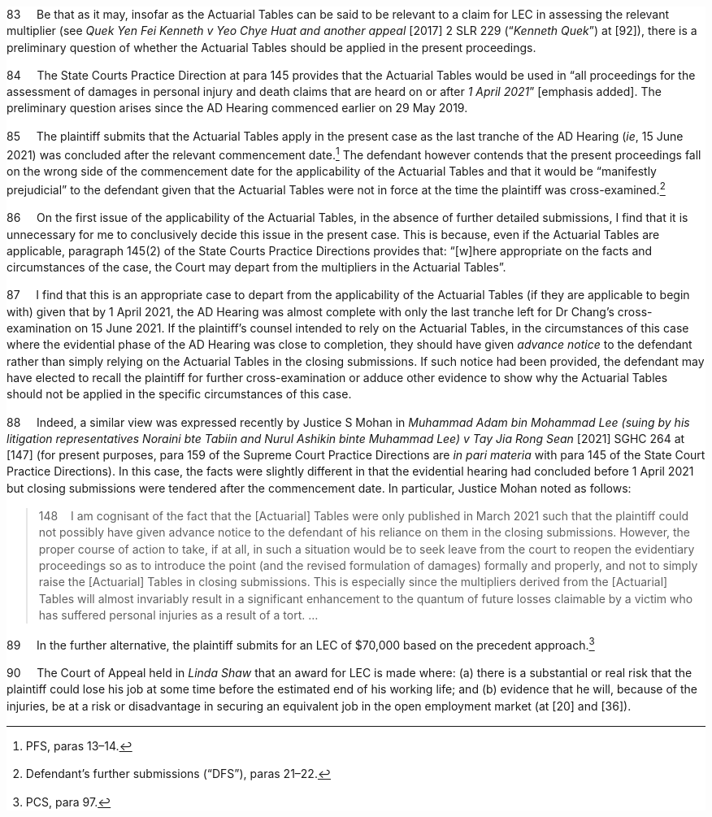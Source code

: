 83     Be that as it may, insofar as the Actuarial Tables can be said to be relevant to a claim for LEC in assessing the relevant multiplier (see _Quek Yen Fei Kenneth v Yeo Chye Huat and another appeal_ <span class="citation">\[2017\] 2 SLR 229</span> (“_Kenneth Quek_”) at \[92\]), there is a preliminary question of whether the Actuarial Tables should be applied in the present proceedings.

84     The State Courts Practice Direction at para 145 provides that the Actuarial Tables would be used in “all proceedings for the assessment of damages in personal injury and death claims that are heard on or after _1 April 2021_” \[emphasis added\]. The preliminary question arises since the AD Hearing commenced earlier on 29 May 2019.

85     The plaintiff submits that the Actuarial Tables apply in the present case as the last tranche of the AD Hearing (_ie_, 15 June 2021) was concluded after the relevant commencement date.[^79] The defendant however contends that the present proceedings fall on the wrong side of the commencement date for the applicability of the Actuarial Tables and that it would be “manifestly prejudicial” to the defendant given that the Actuarial Tables were not in force at the time the plaintiff was cross-examined.[^80]

86     On the first issue of the applicability of the Actuarial Tables, in the absence of further detailed submissions, I find that it is unnecessary for me to conclusively decide this issue in the present case. This is because, even if the Actuarial Tables are applicable, paragraph 145(2) of the State Courts Practice Directions provides that: “\[w\]here appropriate on the facts and circumstances of the case, the Court may depart from the multipliers in the Actuarial Tables”.

87     I find that this is an appropriate case to depart from the applicability of the Actuarial Tables (if they are applicable to begin with) given that by 1 April 2021, the AD Hearing was almost complete with only the last tranche left for Dr Chang’s cross-examination on 15 June 2021. If the plaintiff’s counsel intended to rely on the Actuarial Tables, in the circumstances of this case where the evidential phase of the AD Hearing was close to completion, they should have given _advance notice_ to the defendant rather than simply relying on the Actuarial Tables in the closing submissions. If such notice had been provided, the defendant may have elected to recall the plaintiff for further cross-examination or adduce other evidence to show why the Actuarial Tables should not be applied in the specific circumstances of this case.

88     Indeed, a similar view was expressed recently by Justice S Mohan in _Muhammad Adam bin Mohammad Lee (suing by his litigation representatives Noraini bte Tabiin and Nurul Ashikin binte Muhammad Lee) v Tay Jia Rong Sean_ <span class="citation">\[2021\] SGHC 264</span> at \[147\] (for present purposes, para 159 of the Supreme Court Practice Directions are _in pari materia_ with para 145 of the State Court Practice Directions). In this case, the facts were slightly different in that the evidential hearing had concluded before 1 April 2021 but closing submissions were tendered after the commencement date. In particular, Justice Mohan noted as follows:

> 148    I am cognisant of the fact that the \[Actuarial\] Tables were only published in March 2021 such that the plaintiff could not possibly have given advance notice to the defendant of his reliance on them in the closing submissions. However, the proper course of action to take, if at all, in such a situation would be to seek leave from the court to reopen the evidentiary proceedings so as to introduce the point (and the revised formulation of damages) formally and properly, and not to simply raise the \[Actuarial\] Tables in closing submissions. This is especially since the multipliers derived from the \[Actuarial\] Tables will almost invariably result in a significant enhancement to the quantum of future losses claimable by a victim who has suffered personal injuries as a result of a tort. …

89     In the further alternative, the plaintiff submits for an LEC of $70,000 based on the precedent approach.[^81]

90     The Court of Appeal held in _Linda Shaw_ that an award for LEC is made where: (a) there is a substantial or real risk that the plaintiff could lose his job at some time before the estimated end of his working life; and (b) evidence that he will, because of the injuries, be at a risk or disadvantage in securing an equivalent job in the open employment market (at \[20\] and \[36\]).


[^1]: Agreed Bundle of Documents (“ABD”), pp 84–92.
[^2]: Plaintiff’s Further Submissions (“PFS”), para 31.
[^3]: Plaintiff’s Closing Submissions (“PCS”), para 14.
[^4]: PCS, para 41.
[^5]: Defendant’s closing submissions (“DCS”), paras 47 and 59.
[^6]: PCS, para 40; DCS, para 52.
[^7]: ABD, pp 41–42.
[^8]: PCS, para 41.
[^9]: PCS, paras 44 and 49.
[^10]: DCS, paras 31–35.
[^11]: DCS, paras 29 and 36–39.
[^12]: NE, Day 1, p 12.
[^13]: ABD, p 29.
[^14]: NE, Day 5, p 11.
[^15]: NE, Day 5, p 11.
[^16]: ABD, p 41.
[^17]: ABD, p 41.
[^18]: NE, Day 4, pp 7–8.
[^19]: NE, Day 6, p 12.
[^20]: ABD, pp 33–34 and 41.
[^21]: DCS, paras 86–89.
[^22]: ABD, p 41.
[^23]: NE, Day 5, p 19.
[^24]: NE, Day 6, p 17.
[^25]: DCS, para 76.
[^26]: NE, Day 6, p 10.
[^27]: DCS, para 84.
[^28]: NE, Day 6, p 12.
[^29]: NE, Day 6, pp 8–9.
[^30]: NE, Day 5, pp 16–17.
[^31]: NE, Day 5, p 19.
[^32]: ABD, p 45.
[^33]: DCS, para 71.
[^34]: NE, Day 4, p 11.
[^35]: NE, Day 4, p 12.
[^36]: 2ABD, p 8.
[^37]: NE, Day 7, pp 15–16.
[^38]: NE, Day 7, p 14.
[^39]: NE, Day 7, pp 12–13.
[^40]: PCS, para 61.
[^41]: DCS, para 95.
[^42]: 2ABD, pp 10–42.
[^43]: ABD, p 31.
[^44]: ABD, p 41.
[^45]: ABD, p 43.
[^46]: ABD, p 42.
[^47]: ABD, p 43.
[^48]: 2ABD, p 8; NE, Day 7, p 23.
[^49]: 2ABD, p 8; NE, Day 7, p 24.
[^50]: NE, Day 3, pp 5 and 10.
[^51]: PCS, para 60.
[^52]: PCS, para 64.
[^53]: ABD, pp 42–44.
[^54]: DCS, paras 97–101.
[^55]: PCS, para 65(b).
[^56]: PCS, paras 71–72.
[^57]: ABD, p 42; see also ABD, p 44.
[^58]: ABD, p 43.
[^59]: PCS, para 102.
[^60]: ABD, p 93.
[^61]: ABD, p 95.
[^62]: DCS, paras 124–126.
[^63]: PCS, para 104.
[^64]: ABD, p 43.
[^65]: NE, Day 7, pp 23–25.
[^66]: NE, Day 3, p 4.
[^67]: _Cf_ ABD, pp 66 and 93.
[^68]: NE, Day 7, p 24.
[^69]: PCS, paras 76–80 and 87; Bundle of affidavits (“BA”), para 41 and pp 76–82.
[^70]: PCS, para 75(c).
[^71]: 2ABD, p 9.
[^72]: BA, p 76.
[^73]: PCS, paras 75(c) and 79.
[^74]: PCS, para 87(a); PFS, para 19.
[^75]: PCS, para 78.
[^76]: BA, para 41.
[^77]: NE, Day 3, p 6.
[^78]: PCS, para 98.
[^79]: PFS, paras 13–14.
[^80]: Defendant’s further submissions (“DFS”), paras 21–22.
[^81]: PCS, para 97.
[^82]: DCS, para 119.
[^83]: NE, Day 7, pp 23–25.
[^84]: ABD, p 43.
[^85]: NE, Day 7, p 25.
[^86]: BA, pp 77–78.
[^87]: PCS, para 83.
[^88]: BA, para 43.
[^89]: BA, pp 77–78.
[^90]: PCS, para 80.
[^91]: PCS, para 123.
[^92]: DFS, paras 27 and 34.
[^93]: PCS, para 111.
[^94]: DCS, para 129.
[^95]: ABD, pp 47–73.
[^96]: DCS, para 130.
[^97]: PCS, para 115.
[^98]: DCS, para 132.
[^99]: PCS, pp 26–34.